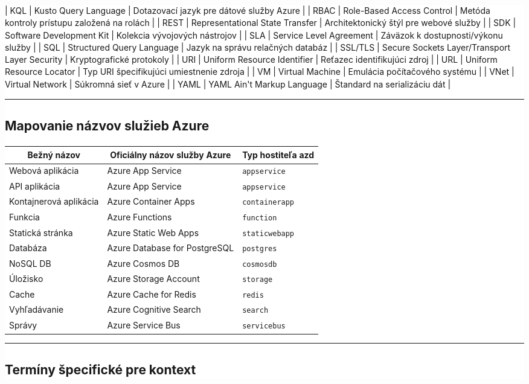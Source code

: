 | KQL | Kusto Query Language | Dotazovací jazyk pre dátové služby Azure |
| RBAC | Role-Based Access Control | Metóda kontroly prístupu založená na rolách |
| REST | Representational State Transfer | Architektonický štýl pre webové služby |
| SDK | Software Development Kit | Kolekcia vývojových nástrojov |
| SLA | Service Level Agreement | Záväzok k dostupnosti/výkonu služby |
| SQL | Structured Query Language | Jazyk na správu relačných databáz |
| SSL/TLS | Secure Sockets Layer/Transport Layer Security | Kryptografické protokoly |
| URI | Uniform Resource Identifier | Reťazec identifikujúci zdroj |
| URL | Uniform Resource Locator | Typ URI špecifikujúci umiestnenie zdroja |
| VM | Virtual Machine | Emulácia počítačového systému |
| VNet | Virtual Network | Súkromná sieť v Azure |
| YAML | YAML Ain't Markup Language | Štandard na serializáciu dát |

---

## Mapovanie názvov služieb Azure

| Bežný názov | Oficiálny názov služby Azure | Typ hostiteľa azd |
|-------------|------------------------------|-------------------|
| Webová aplikácia | Azure App Service | `appservice` |
| API aplikácia | Azure App Service | `appservice` |
| Kontajnerová aplikácia | Azure Container Apps | `containerapp` |
| Funkcia | Azure Functions | `function` |
| Statická stránka | Azure Static Web Apps | `staticwebapp` |
| Databáza | Azure Database for PostgreSQL | `postgres` |
| NoSQL DB | Azure Cosmos DB | `cosmosdb` |
| Úložisko | Azure Storage Account | `storage` |
| Cache | Azure Cache for Redis | `redis` |
| Vyhľadávanie | Azure Cognitive Search | `search` |
| Správy | Azure Service Bus | `servicebus` |

---

## Termíny špecifické pre kontext
